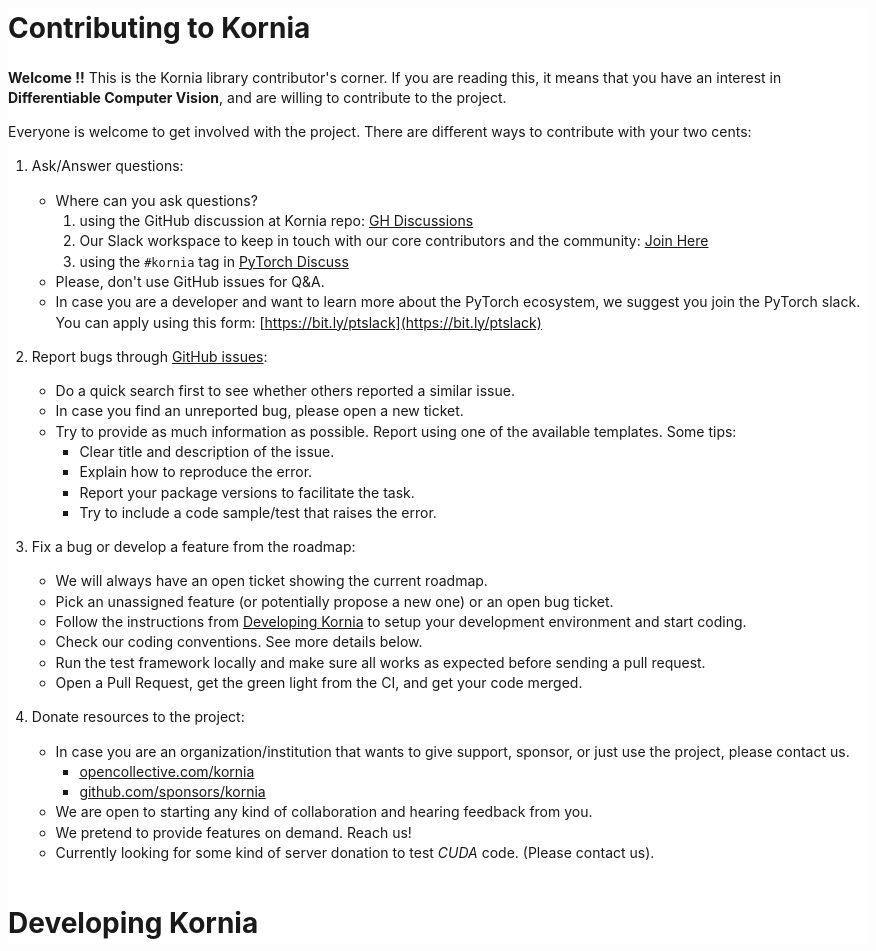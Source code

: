 # Contributing to Kornia
**Welcome !!** This is the Kornia library contributor's corner. If you are reading this, it means that you have an interest
in **Differentiable Computer Vision**, and are willing to contribute to the project.

Everyone is welcome to get involved with the project. There are different ways to contribute with your two cents:

1. Ask/Answer questions:
    - Where can you ask questions?
      1. using the GitHub discussion at Kornia repo: [GH Discussions](https://github.com/kornia/kornia/discussions)
      2. Our Slack workspace to keep in touch with our core contributors and the community:
         [Join Here](https://join.slack.com/t/kornia/shared_invite/zt-csobk21g-2AQRi~X9Uu6PLMuUZdvfjA)
      3. using the `#kornia` tag in [PyTorch Discuss](https://discuss.pytorch.org)
    - Please, don't use GitHub issues for Q&A.
    - In case you are a developer and want to learn more about the PyTorch ecosystem, we suggest you join the PyTorch
      slack. You can apply using this form: [https://bit.ly/ptslack](https://bit.ly/ptslack)

2. Report bugs through [GitHub issues](https://github.com/kornia/kornia/issues):
   - Do a quick search first to see whether others reported a similar issue.
   - In case you find an unreported bug, please open a new ticket.
   - Try to provide as much information as possible. Report using one of the available templates. Some tips:
     - Clear title and description of the issue.
     - Explain how to reproduce the error.
     - Report your package versions to facilitate the task.
     - Try to include a code sample/test that raises the error.

3. Fix a bug or develop a feature from the roadmap:
   - We will always have an open ticket showing the current roadmap.
   - Pick an unassigned feature (or potentially propose a new one) or an open bug ticket.
   - Follow the instructions from [Developing Kornia](#developing-kornia) to setup your development
     environment and start coding.
   - Check our coding conventions. See more details below.
   - Run the test framework locally and make sure all works as expected before sending a pull request.
   - Open a Pull Request, get the green light from the CI, and get your code merged.

4. Donate resources to the project:
   - In case you are an organization/institution that wants to give support, sponsor, or just use the project, please
     contact us.
     - [opencollective.com/kornia](https://opencollective.com/kornia)
     - [github.com/sponsors/kornia](https://github.com/sponsors/kornia)
   - We are open to starting any kind of collaboration and hearing feedback from you.
   - We pretend to provide features on demand. Reach us!
   - Currently looking for some kind of server donation to test *CUDA* code. (Please contact us).

# Developing Kornia
